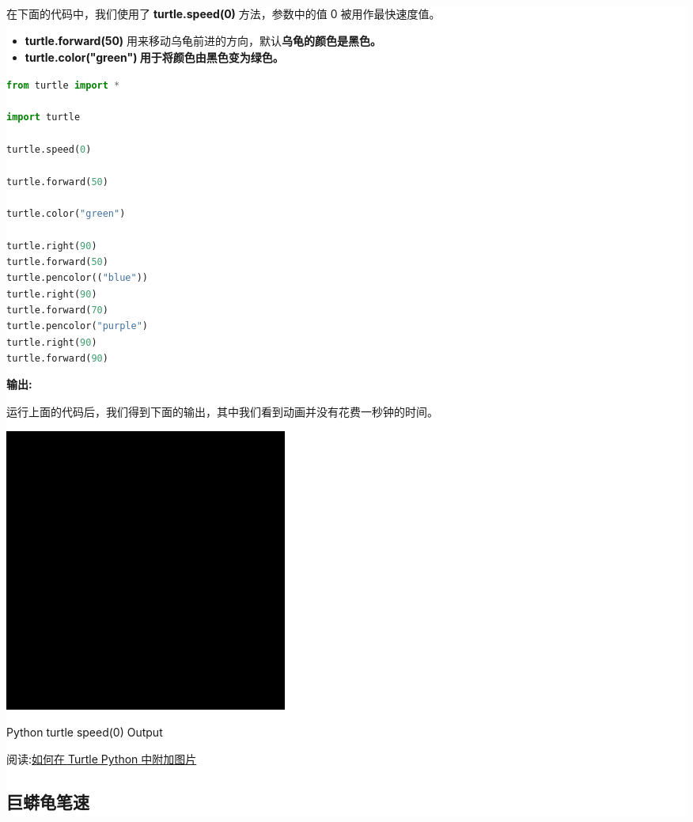在下面的代码中，我们使用了 **turtle.speed(0)** 方法，参数中的值 0 被用作最快速度值。

*   **turtle.forward(50)** 用来移动乌龟前进的方向，默认****乌龟的颜色是黑色。****
*   ******turtle.color("green")** 用于将颜色由黑色变为绿色。****

```py
from turtle import *

import turtle

turtle.speed(0)

turtle.forward(50)

turtle.color("green")

turtle.right(90)
turtle.forward(50)
turtle.pencolor(("blue"))
turtle.right(90)
turtle.forward(70)
turtle.pencolor("purple")
turtle.right(90)
turtle.forward(90)
```

**输出:**

运行上面的代码后，我们得到下面的输出，其中我们看到动画并没有花费一秒钟的时间。

![Python turtle speed(0)](img/6f12c913c7445f949bc720b08d2d9010.png "Python turtle speed0")

Python turtle speed(0) Output

阅读:[如何在 Turtle Python 中附加图片](https://pythonguides.com/attach-image-to-turtle-python/)

## 巨蟒龟笔速
